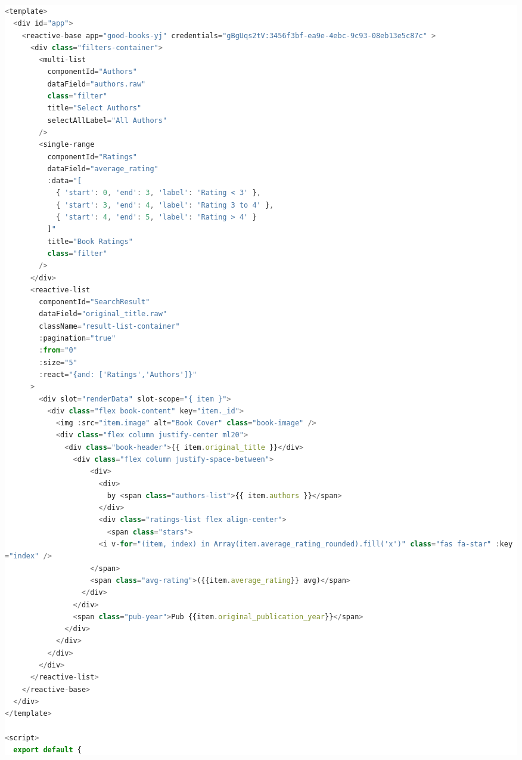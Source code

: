 ```js
<template>
  <div id="app">
    <reactive-base app="good-books-yj" credentials="gBgUqs2tV:3456f3bf-ea9e-4ebc-9c93-08eb13e5c87c" >
      <div class="filters-container">
        <multi-list
          componentId="Authors"
          dataField="authors.raw"
          class="filter"
          title="Select Authors"
          selectAllLabel="All Authors"
        />
        <single-range
          componentId="Ratings"
          dataField="average_rating"
          :data="[
            { 'start': 0, 'end': 3, 'label': 'Rating < 3' },
            { 'start': 3, 'end': 4, 'label': 'Rating 3 to 4' },
            { 'start': 4, 'end': 5, 'label': 'Rating > 4' }
          ]"
          title="Book Ratings"
          class="filter"
        />
      </div>
      <reactive-list
        componentId="SearchResult"
        dataField="original_title.raw"
        className="result-list-container"
        :pagination="true"
        :from="0"
        :size="5"
        :react="{and: ['Ratings','Authors']}"
      >
        <div slot="renderData" slot-scope="{ item }">
          <div class="flex book-content" key="item._id">
            <img :src="item.image" alt="Book Cover" class="book-image" />
            <div class="flex column justify-center ml20">
              <div class="book-header">{{ item.original_title }}</div>
                <div class="flex column justify-space-between">
                    <div>
                      <div>
                        by <span class="authors-list">{{ item.authors }}</span>
                      </div>
                      <div class="ratings-list flex align-center">
                        <span class="stars">
                      <i v-for="(item, index) in Array(item.average_rating_rounded).fill('x')" class="fas fa-star" :key="index" />
                    </span>
                    <span class="avg-rating">({{item.average_rating}} avg)</span>
                  </div>
                </div>
                <span class="pub-year">Pub {{item.original_publication_year}}</span>
              </div>
            </div>
          </div>
        </div>
      </reactive-list>
    </reactive-base>
  </div>
</template>

<script>
  export default {
```